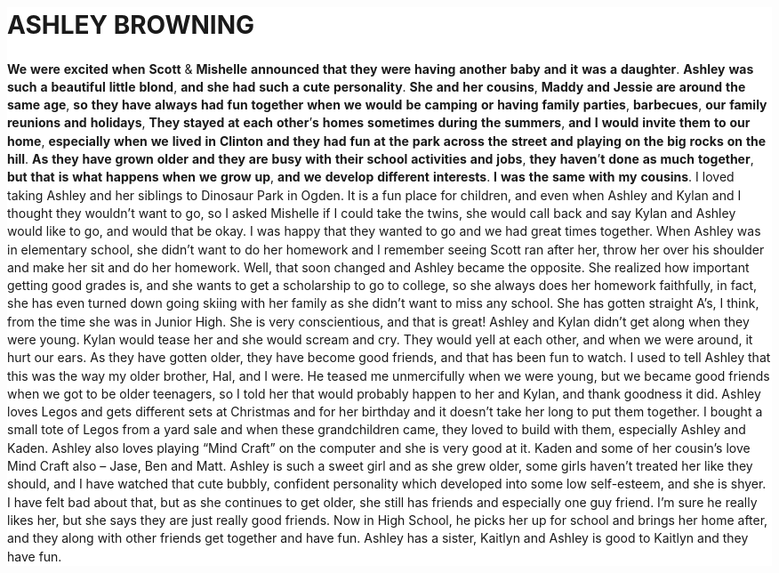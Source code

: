 
# ASHLEY BROWNING
****We**** ****were**** ****excited**** ****when**** ****Scott**** & ****Mishelle**** ****announced**** ****that**** ****they**** ****were**** ****having**** ****another**** ****baby**** ****and**** ****it**** ****was**** ****a**** ****daughter****.  ****Ashley**** ****was**** ****such**** ****a**** ****beautiful**** ****little**** ****blond****, ****and**** ****she**** ****had**** ****such**** ****a**** ****cute**** ****personality****.  ****She**** ****and**** ****her**** ****cousins****, ****Maddy**** ****and**** ****Jessie**** ****are**** ****around**** ****the**** ****same**** ****age****, ****so**** ****they**** ****have**** ****always**** ****had**** ****fun**** ****together**** ****when**** ****we**** ****would**** ****be**** ****camping**** ****or**** ****having**** ****family**** ****parties****, ****barbecues****, ****our**** ****family**** ****reunions**** ****and**** ****holidays****,  ****They**** ****stayed**** ****at**** ****each**** ****other****’****s**** ****homes**** ****sometimes**** ****during**** ****the**** ****summers****, ****and**** ****I**** ****would**** ****invite**** ****them**** ****to**** ****our**** ****home****, ****especially**** ****when**** ****we**** ****lived**** ****in**** ****Clinton**** ****and**** ****they**** ****had**** ****fun**** ****at**** ****the**** ****park**** ****across**** ****the**** ****street**** ****and**** ****playing**** ****on**** ****the**** ****big**** ****rocks**** ****on**** ****the**** ****hill****.  ****As**** ****they**** ****have**** ****grown**** ****older**** ****and**** ****they**** ****are**** ****busy**** ****with**** ****their**** ****school**** ****activities**** ****and**** ****jobs****, ****they**** ****haven****’****t**** ****done**** ****as**** ****much**** ****together****, ****but**** ****that**** ****is**** ****what**** ****happens**** ****when**** ****we**** ****grow**** ****up****, ****and**** ****we**** ****develop**** ****different**** ****interests****.  ****I**** ****was**** ****the**** ****same**** ****with**** ****my**** ****cousins****.
I loved taking Ashley and her siblings to Dinosaur Park in Ogden.  It is a fun place for children, and even when Ashley and Kylan and I thought they wouldn’t want to go, so I asked Mishelle if I could take the twins, she would call back and say Kylan and Ashley would like to go, and would that be okay.  I was happy that they wanted to go and we had great times together.
When Ashley was in elementary school, she didn’t want to do her homework and I remember seeing Scott ran after her, throw her over his shoulder and make her sit and do her homework.  Well, that soon changed and Ashley became the opposite.  She realized how important getting good grades is, and she wants to get a scholarship to go to college, so she always does her homework faithfully, in fact, she has even turned down going skiing with her family as she didn’t want to miss any school.  She has gotten straight A’s, I think, from the time she was in Junior High.  She is very conscientious, and that is great!
Ashley and Kylan didn’t get along when they were young.  Kylan would tease her and she would scream and cry.  They would yell at each other, and when we were around, it hurt our ears.  As they have gotten older, they have become good friends, and that has been fun to watch.  I used to tell Ashley that this was the way my older brother, Hal, and I were.  He teased me unmercifully when we were young, but we became good friends when we got to be older teenagers, so I told her that would probably happen to her and Kylan, and thank goodness it did.
Ashley loves Legos and gets different sets at Christmas and for her birthday and it doesn’t take her long to put them together.  I bought a small tote of Legos from a yard sale and when these grandchildren came, they loved to build with them, especially Ashley and Kaden.  Ashley also loves playing “Mind Craft” on the computer and she is very good at it.  Kaden and some of her cousin’s love Mind Craft also – Jase, Ben and Matt.
Ashley is such a sweet girl and as she grew older, some girls haven’t treated her like they should, and I have watched that cute bubbly, confident personality which developed into some low self-esteem, and she is shyer.  I have felt bad about that, but as she continues to get older, she still has friends and especially one guy friend.  I’m sure he really likes her, but she says they are just really good friends.  Now in High School, he picks her up for school and brings her home after, and they along with other friends get together and have fun.
Ashley has a sister, Kaitlyn and Ashley is good to Kaitlyn and they have fun.